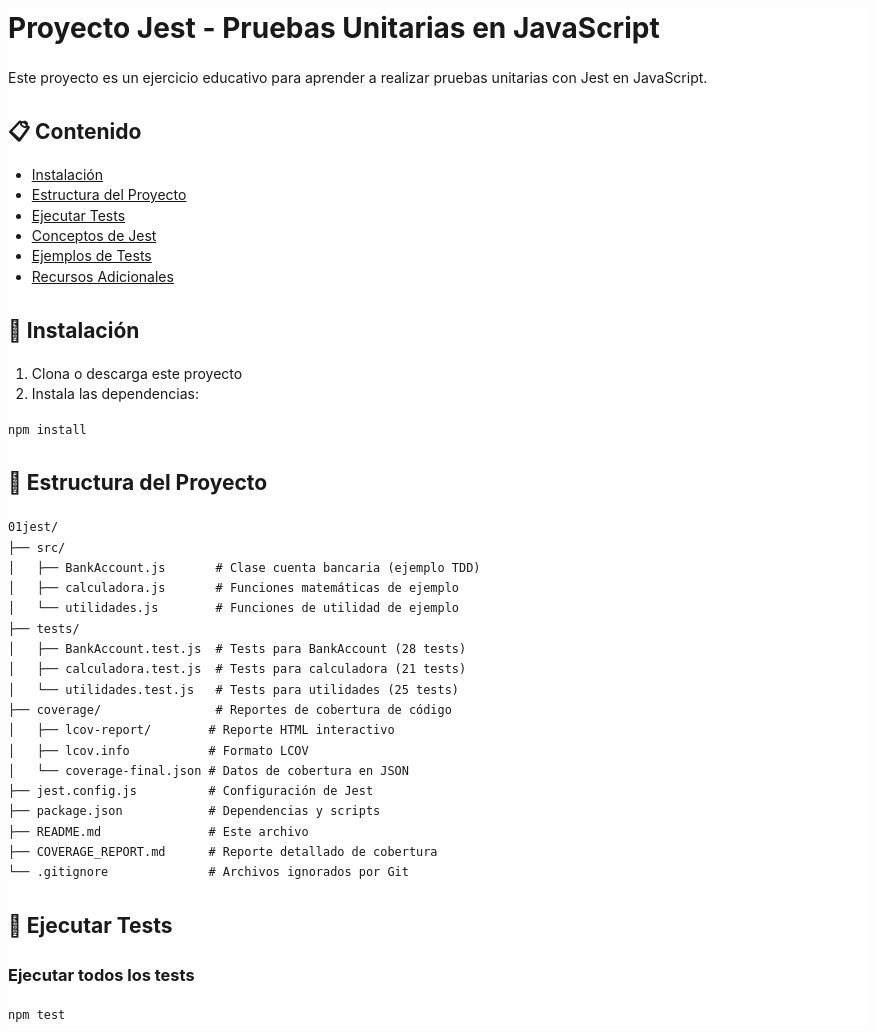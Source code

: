 # Proyecto Jest - Pruebas Unitarias en JavaScript

Este proyecto es un ejercicio educativo para aprender a realizar pruebas unitarias con Jest en JavaScript.

## 📋 Contenido

- [Instalación](#instalación)
- [Estructura del Proyecto](#estructura-del-proyecto)
- [Ejecutar Tests](#ejecutar-tests)
- [Conceptos de Jest](#conceptos-de-jest)
- [Ejemplos de Tests](#ejemplos-de-tests)
- [Recursos Adicionales](#recursos-adicionales)

## 🚀 Instalación

1. Clona o descarga este proyecto
2. Instala las dependencias:

```bash
npm install
```

## 📁 Estructura del Proyecto

```
01jest/
├── src/
│   ├── BankAccount.js       # Clase cuenta bancaria (ejemplo TDD)
│   ├── calculadora.js       # Funciones matemáticas de ejemplo
│   └── utilidades.js        # Funciones de utilidad de ejemplo
├── tests/
│   ├── BankAccount.test.js  # Tests para BankAccount (28 tests)
│   ├── calculadora.test.js  # Tests para calculadora (21 tests)
│   └── utilidades.test.js   # Tests para utilidades (25 tests)
├── coverage/                # Reportes de cobertura de código
│   ├── lcov-report/        # Reporte HTML interactivo
│   ├── lcov.info           # Formato LCOV
│   └── coverage-final.json # Datos de cobertura en JSON
├── jest.config.js          # Configuración de Jest
├── package.json            # Dependencias y scripts
├── README.md               # Este archivo
├── COVERAGE_REPORT.md      # Reporte detallado de cobertura
└── .gitignore              # Archivos ignorados por Git
```

## 🧪 Ejecutar Tests

### Ejecutar todos los tests
```bash
npm test
```
